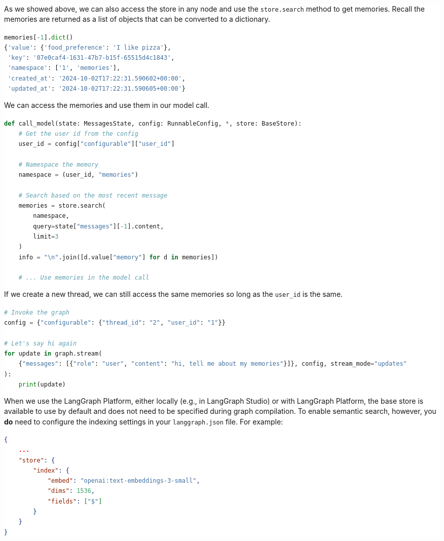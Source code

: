 As we showed above, we can also access the store in any node and use the `store.search` method to get memories. Recall the memories are returned as a list of objects that can be converted to a dictionary.

```python  theme={null}
memories[-1].dict()
{'value': {'food_preference': 'I like pizza'},
 'key': '07e0caf4-1631-47b7-b15f-65515d4c1843',
 'namespace': ['1', 'memories'],
 'created_at': '2024-10-02T17:22:31.590602+00:00',
 'updated_at': '2024-10-02T17:22:31.590605+00:00'}
```

We can access the memories and use them in our model call.

```python  theme={null}
def call_model(state: MessagesState, config: RunnableConfig, *, store: BaseStore):
    # Get the user id from the config
    user_id = config["configurable"]["user_id"]

    # Namespace the memory
    namespace = (user_id, "memories")

    # Search based on the most recent message
    memories = store.search(
        namespace,
        query=state["messages"][-1].content,
        limit=3
    )
    info = "\n".join([d.value["memory"] for d in memories])

    # ... Use memories in the model call
```

If we create a new thread, we can still access the same memories so long as the `user_id` is the same.

```python  theme={null}
# Invoke the graph
config = {"configurable": {"thread_id": "2", "user_id": "1"}}

# Let's say hi again
for update in graph.stream(
    {"messages": [{"role": "user", "content": "hi, tell me about my memories"}]}, config, stream_mode="updates"
):
    print(update)
```

When we use the LangGraph Platform, either locally (e.g., in LangGraph Studio) or with LangGraph Platform, the base store is available to use by default and does not need to be specified during graph compilation. To enable semantic search, however, you **do** need to configure the indexing settings in your `langgraph.json` file. For example:

```json  theme={null}
{
    ...
    "store": {
        "index": {
            "embed": "openai:text-embeddings-3-small",
            "dims": 1536,
            "fields": ["$"]
        }
    }
}
```
